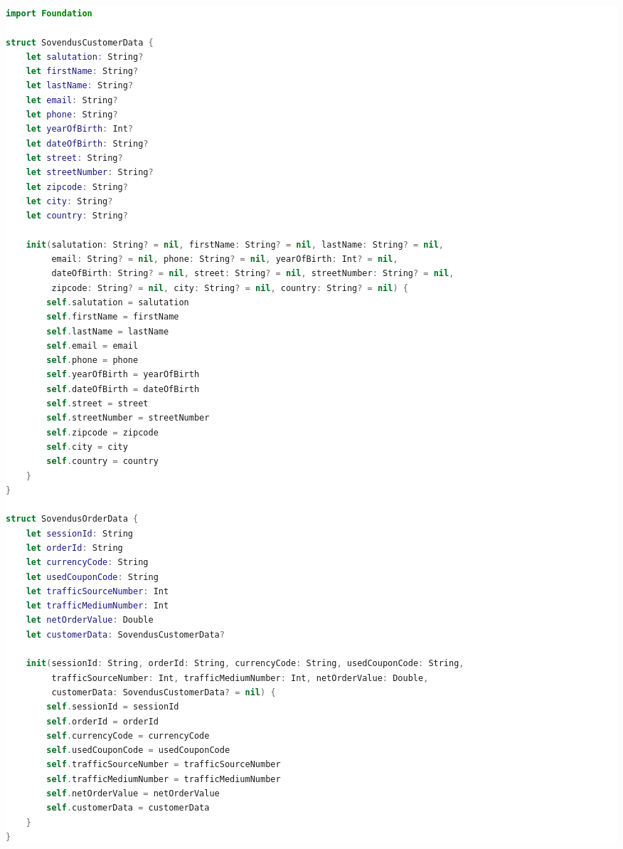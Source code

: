 ```swift
import Foundation

struct SovendusCustomerData {
    let salutation: String?
    let firstName: String?
    let lastName: String?
    let email: String?
    let phone: String?
    let yearOfBirth: Int?
    let dateOfBirth: String?
    let street: String?
    let streetNumber: String?
    let zipcode: String?
    let city: String?
    let country: String?
    
    init(salutation: String? = nil, firstName: String? = nil, lastName: String? = nil, 
         email: String? = nil, phone: String? = nil, yearOfBirth: Int? = nil,
         dateOfBirth: String? = nil, street: String? = nil, streetNumber: String? = nil,
         zipcode: String? = nil, city: String? = nil, country: String? = nil) {
        self.salutation = salutation
        self.firstName = firstName
        self.lastName = lastName
        self.email = email
        self.phone = phone
        self.yearOfBirth = yearOfBirth
        self.dateOfBirth = dateOfBirth
        self.street = street
        self.streetNumber = streetNumber
        self.zipcode = zipcode
        self.city = city
        self.country = country
    }
}

struct SovendusOrderData {
    let sessionId: String
    let orderId: String
    let currencyCode: String
    let usedCouponCode: String
    let trafficSourceNumber: Int
    let trafficMediumNumber: Int
    let netOrderValue: Double
    let customerData: SovendusCustomerData?

    init(sessionId: String, orderId: String, currencyCode: String, usedCouponCode: String,
         trafficSourceNumber: Int, trafficMediumNumber: Int, netOrderValue: Double,
         customerData: SovendusCustomerData? = nil) {
        self.sessionId = sessionId
        self.orderId = orderId
        self.currencyCode = currencyCode
        self.usedCouponCode = usedCouponCode
        self.trafficSourceNumber = trafficSourceNumber
        self.trafficMediumNumber = trafficMediumNumber
        self.netOrderValue = netOrderValue
        self.customerData = customerData
    }
}
```

